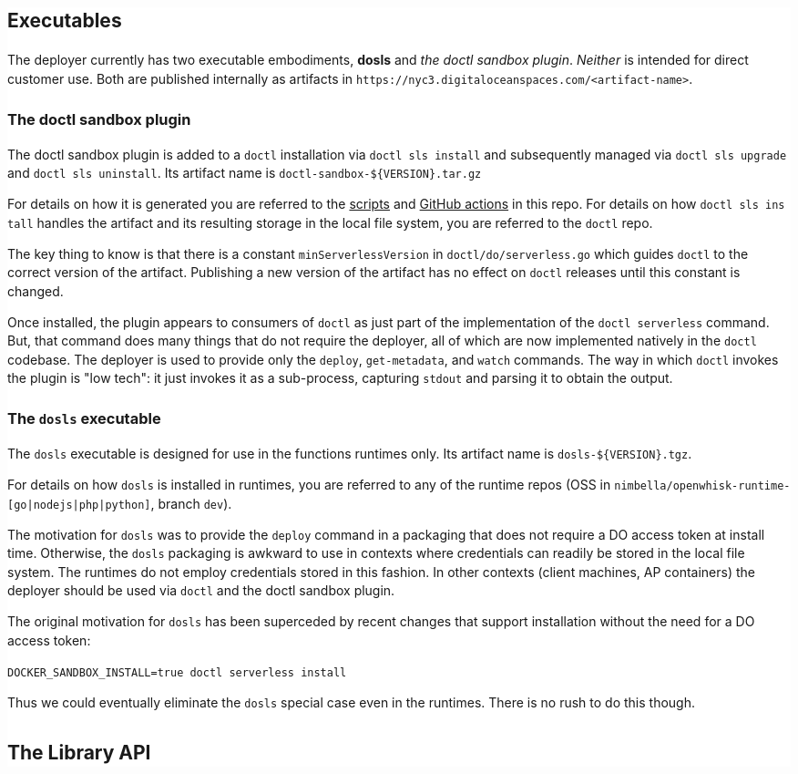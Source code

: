 ## Executables

The deployer currently has two executable embodiments, **dosls** and _the doctl sandbox plugin_.  _Neither_ is intended for direct customer use.   Both are published internally as artifacts in `https://nyc3.digitaloceanspaces.com/<artifact-name>`.

### The doctl sandbox plugin

The doctl sandbox plugin is added to a `doctl` installation via `doctl sls install` and subsequently managed via `doctl sls upgrade` and `doctl sls uninstall`.   Its artifact name is `doctl-sandbox-${VERSION}.tar.gz`

For details on how it is generated you are referred to the [scripts](https://github.com/digitalocean/functions-deployer/tree/main/scripts) and [GitHub actions](https://github.com/digitalocean/functions-deployer/tree/main/.github/workflows) in this repo.  For details on how `doctl sls install` handles the artifact and its resulting storage in the local file system, you are referred to the `doctl` repo.   

The key thing to know is that there is a constant `minServerlessVersion` in `doctl/do/serverless.go` which guides `doctl` to the correct version of the artifact.   Publishing a new version of the artifact has no effect on `doctl` releases until this constant is changed.

Once installed, the plugin appears to consumers of `doctl` as just part of the implementation of the `doctl serverless` command.   But, that command does many things that do not require the deployer, all of which are now implemented natively in the `doctl` codebase.  The deployer is used to provide only the `deploy`, `get-metadata`, and `watch` commands.  The way in which `doctl` invokes the plugin is "low tech": it just invokes it as a sub-process, capturing `stdout` and parsing it to obtain the output.

### The `dosls` executable

The `dosls` executable is designed for use in the functions runtimes only.  Its artifact name is `dosls-${VERSION}.tgz`.

For details on how `dosls` is installed in runtimes, you are referred to any of the runtime repos (OSS in `nimbella/openwhisk-runtime-[go|nodejs|php|python]`, branch `dev`).

The motivation for `dosls` was to provide the `deploy` command in a packaging that does not require a DO access token at install time.  Otherwise, the `dosls` packaging is awkward to use in contexts where credentials can readily be stored in the local file system.   The runtimes do not employ credentials stored in this fashion.   In other contexts (client machines, AP containers) the deployer should be used via `doctl` and the doctl sandbox plugin.

The original motivation for `dosls` has been superceded by recent changes that support installation without the need for a DO access token:

```
DOCKER_SANDBOX_INSTALL=true doctl serverless install
```

Thus we could eventually eliminate the `dosls` special case even in the runtimes.  There is no rush to do this though.

## The Library API
